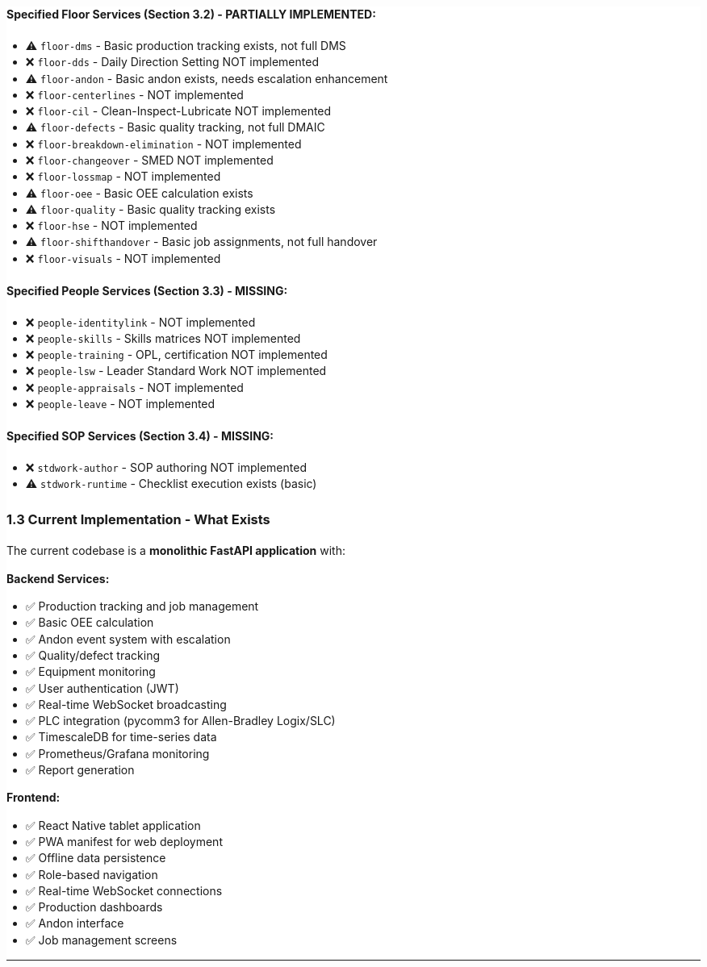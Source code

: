 #### **Specified Floor Services (Section 3.2)** - PARTIALLY IMPLEMENTED:
- ⚠️ `floor-dms` - Basic production tracking exists, not full DMS
- ❌ `floor-dds` - Daily Direction Setting NOT implemented
- ⚠️ `floor-andon` - Basic andon exists, needs escalation enhancement
- ❌ `floor-centerlines` - NOT implemented
- ❌ `floor-cil` - Clean-Inspect-Lubricate NOT implemented
- ⚠️ `floor-defects` - Basic quality tracking, not full DMAIC
- ❌ `floor-breakdown-elimination` - NOT implemented
- ❌ `floor-changeover` - SMED NOT implemented
- ❌ `floor-lossmap` - NOT implemented
- ⚠️ `floor-oee` - Basic OEE calculation exists
- ⚠️ `floor-quality` - Basic quality tracking exists
- ❌ `floor-hse` - NOT implemented
- ⚠️ `floor-shifthandover` - Basic job assignments, not full handover
- ❌ `floor-visuals` - NOT implemented

#### **Specified People Services (Section 3.3)** - MISSING:
- ❌ `people-identitylink` - NOT implemented
- ❌ `people-skills` - Skills matrices NOT implemented
- ❌ `people-training` - OPL, certification NOT implemented
- ❌ `people-lsw` - Leader Standard Work NOT implemented
- ❌ `people-appraisals` - NOT implemented
- ❌ `people-leave` - NOT implemented

#### **Specified SOP Services (Section 3.4)** - MISSING:
- ❌ `stdwork-author` - SOP authoring NOT implemented
- ⚠️ `stdwork-runtime` - Checklist execution exists (basic)

### 1.3 Current Implementation - What Exists

The current codebase is a **monolithic FastAPI application** with:

**Backend Services:**
- ✅ Production tracking and job management
- ✅ Basic OEE calculation
- ✅ Andon event system with escalation
- ✅ Quality/defect tracking
- ✅ Equipment monitoring
- ✅ User authentication (JWT)
- ✅ Real-time WebSocket broadcasting
- ✅ PLC integration (pycomm3 for Allen-Bradley Logix/SLC)
- ✅ TimescaleDB for time-series data
- ✅ Prometheus/Grafana monitoring
- ✅ Report generation

**Frontend:**
- ✅ React Native tablet application
- ✅ PWA manifest for web deployment
- ✅ Offline data persistence
- ✅ Role-based navigation
- ✅ Real-time WebSocket connections
- ✅ Production dashboards
- ✅ Andon interface
- ✅ Job management screens

---